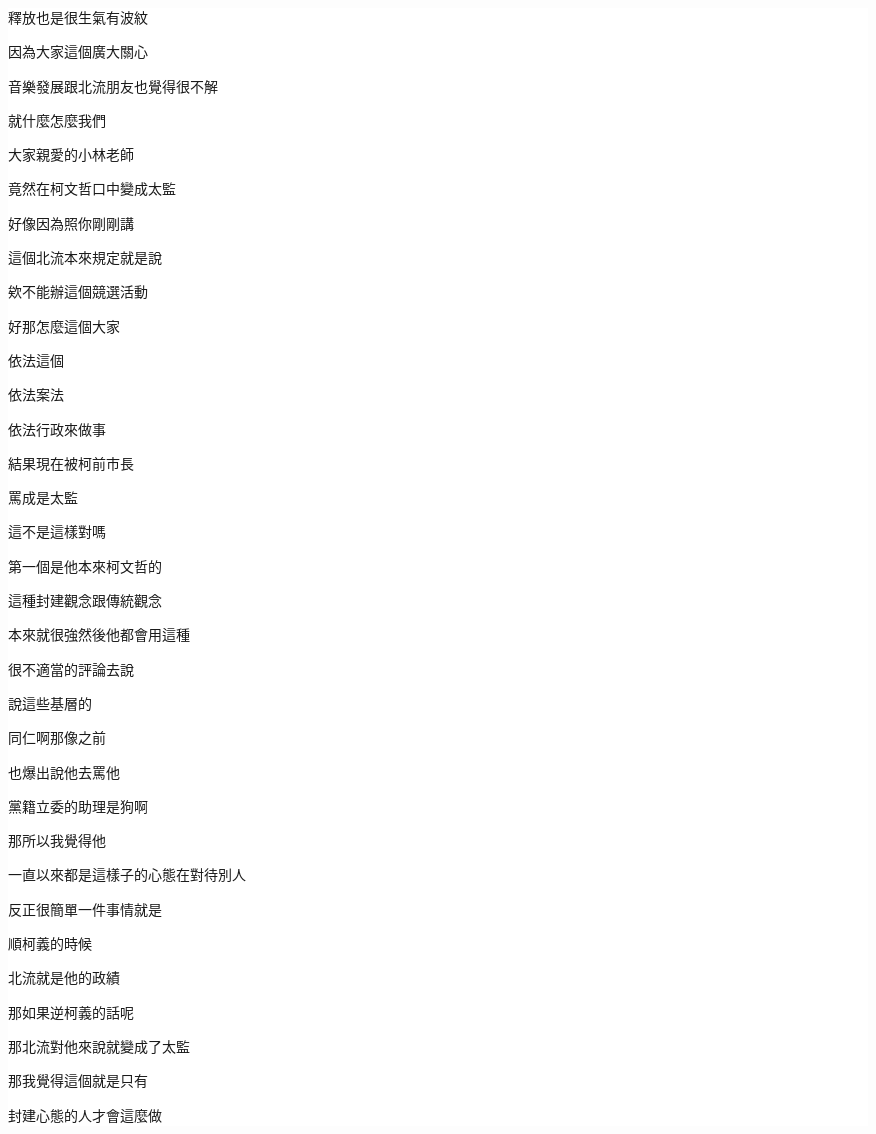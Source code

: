 釋放也是很生氣有波紋

因為大家這個廣大關心

音樂發展跟北流朋友也覺得很不解

就什麼怎麼我們

大家親愛的小林老師

竟然在柯文哲口中變成太監

好像因為照你剛剛講

這個北流本來規定就是說

欸不能辦這個競選活動

好那怎麼這個大家

依法這個

依法案法

依法行政來做事

結果現在被柯前市長

罵成是太監

這不是這樣對嗎

第一個是他本來柯文哲的

這種封建觀念跟傳統觀念

本來就很強然後他都會用這種

很不適當的評論去說

說這些基層的

同仁啊那像之前

也爆出說他去罵他

黨籍立委的助理是狗啊

那所以我覺得他

一直以來都是這樣子的心態在對待別人

反正很簡單一件事情就是

順柯義的時候

北流就是他的政績

那如果逆柯義的話呢

那北流對他來說就變成了太監

那我覺得這個就是只有

封建心態的人才會這麼做
